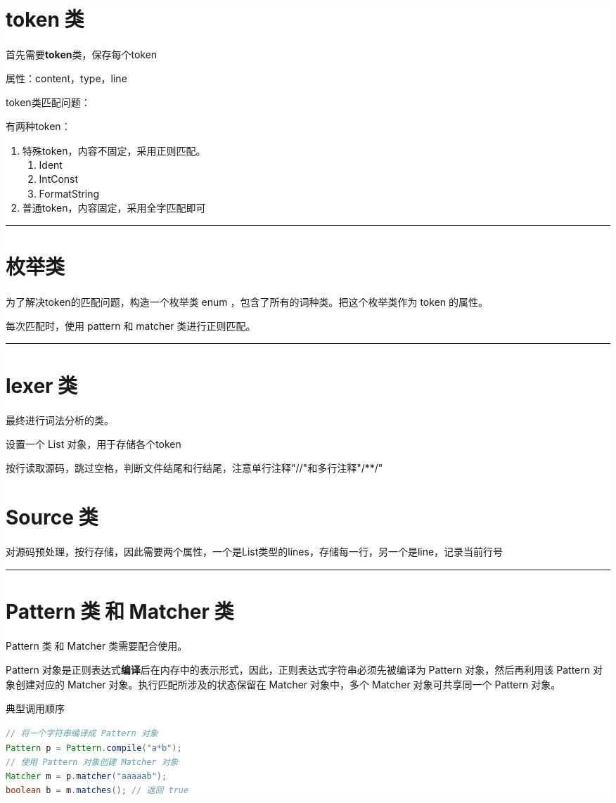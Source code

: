 # token 类

首先需要**token**类，保存每个token

属性：content，type，line

token类匹配问题：

有两种token：

1. 特殊token，内容不固定，采用正则匹配。
   1. Ident
   2. IntConst
   3. FormatString
2. 普通token，内容固定，采用全字匹配即可

---

# 枚举类

为了解决token的匹配问题，构造一个枚举类 enum ，包含了所有的词种类。把这个枚举类作为 token 的属性。

每次匹配时，使用 pattern 和 matcher 类进行正则匹配。

---

# lexer 类

最终进行词法分析的类。

设置一个 List <token> 对象，用于存储各个token

按行读取源码，跳过空格，判断文件结尾和行结尾，注意单行注释"//"和多行注释"/**/"

# Source 类

对源码预处理，按行存储，因此需要两个属性，一个是List<String>类型的lines，存储每一行，另一个是line，记录当前行号

---

# Pattern 类 和 Matcher 类

Pattern 类 和 Matcher 类需要配合使用。

Pattern 对象是正则表达式**编译**后在内存中的表示形式，因此，正则表达式字符串必须先被编译为 Pattern 对象，然后再利用该 Pattern 对象创建对应的 Matcher 对象。执行匹配所涉及的状态保留在 Matcher 对象中，多个 Matcher 对象可共享同一个 Pattern 对象。

典型调用顺序

```java
// 将一个字符串编译成 Pattern 对象
Pattern p = Pattern.compile("a*b");
// 使用 Pattern 对象创建 Matcher 对象
Matcher m = p.matcher("aaaaab");
boolean b = m.matches(); // 返回 true
```
